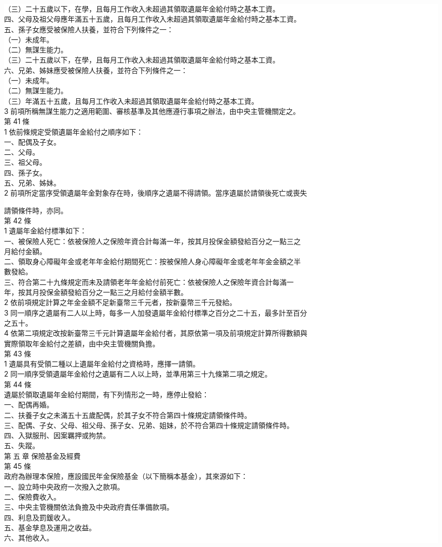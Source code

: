 （三）二十五歲以下，在學，且每月工作收入未超過其領取遺屬年金給付時之基本工資。  
四、父母及祖父母應年滿五十五歲，且每月工作收入未超過其領取遺屬年金給付時之基本工資。  
五、孫子女應受被保險人扶養，並符合下列條件之一：  
（一）未成年。  
（二）無謀生能力。  
（三）二十五歲以下，在學，且每月工作收入未超過其領取遺屬年金給付時之基本工資。  
六、兄弟、姊妹應受被保險人扶養，並符合下列條件之一：  
（一）未成年。  
（二）無謀生能力。  
（三）年滿五十五歲，且每月工作收入未超過其領取遺屬年金給付時之基本工資。  
3 前項所稱無謀生能力之適用範圍、審核基準及其他應遵行事項之辦法，由中央主管機關定之。  
第 41 條  
1 依前條規定受領遺屬年金給付之順序如下：  
一、配偶及子女。  
二、父母。  
三、祖父母。  
四、孫子女。  
五、兄弟、姊妹。  
2 前項所定當序受領遺屬年金對象存在時，後順序之遺屬不得請領。當序遺屬於請領後死亡或喪失  


請領條件時，亦同。  
第 42 條  
1 遺屬年金給付標準如下：  
一、被保險人死亡：依被保險人之保險年資合計每滿一年，按其月投保金額發給百分之一點三之  
月給付金額。  
二、領取身心障礙年金或老年年金給付期間死亡：按被保險人身心障礙年金或老年年金金額之半  
數發給。  
三、符合第二十九條規定而未及請領老年年金給付前死亡：依被保險人之保險年資合計每滿一  
年，按其月投保金額發給百分之一點三之月給付金額半數。  
2 依前項規定計算之年金金額不足新臺幣三千元者，按新臺幣三千元發給。  
3 同一順序之遺屬有二人以上時，每多一人加發遺屬年金給付標準之百分之二十五，最多計至百分  
之五十。  
4 依第二項規定改按新臺幣三千元計算遺屬年金給付者，其原依第一項及前項規定計算所得數額與  
實際領取年金給付之差額，由中央主管機關負擔。  
第 43 條  
1 遺屬具有受領二種以上遺屬年金給付之資格時，應擇一請領。  
2 同一順序受領遺屬年金給付之遺屬有二人以上時，並準用第三十九條第二項之規定。  
第 44 條  
遺屬於領取遺屬年金給付期間，有下列情形之一時，應停止發給：  
一、配偶再婚。  
二、扶養子女之未滿五十五歲配偶，於其子女不符合第四十條規定請領條件時。  
三、配偶、子女、父母、祖父母、孫子女、兄弟、姐妹，於不符合第四十條規定請領條件時。  
四、入獄服刑、因案羈押或拘禁。  
五、失蹤。  
第 五 章 保險基金及經費  
第 45 條  
政府為辦理本保險，應設國民年金保險基金（以下簡稱本基金），其來源如下：  
一、設立時中央政府一次撥入之款項。  
二、保險費收入。  
三、中央主管機關依法負擔及中央政府責任準備款項。  
四、利息及罰鍰收入。  
五、基金孳息及運用之收益。  
六、其他收入。  
